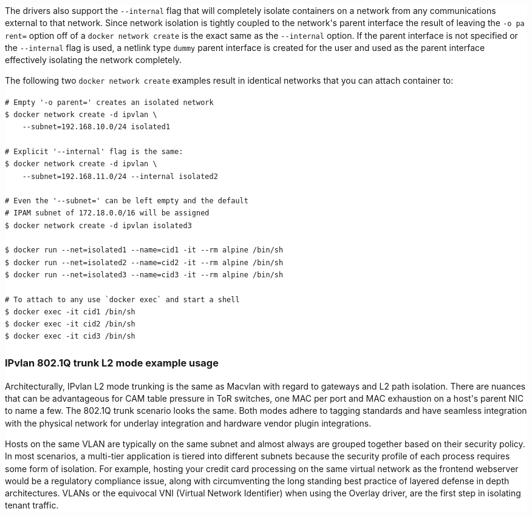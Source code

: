 The drivers also support the `--internal` flag that will completely isolate
containers on a network from any communications external to that network. Since
network isolation is tightly coupled to the network's parent interface the result
of leaving the `-o parent=` option off of a `docker network create` is the exact
same as the `--internal` option. If the parent interface is not specified or the
`--internal` flag is used, a netlink type `dummy` parent interface is created
for the user and used as the parent interface effectively isolating the network
completely.

The following two `docker network create` examples result in identical networks
that you can attach container to:

```console
# Empty '-o parent=' creates an isolated network
$ docker network create -d ipvlan \
    --subnet=192.168.10.0/24 isolated1

# Explicit '--internal' flag is the same:
$ docker network create -d ipvlan \
    --subnet=192.168.11.0/24 --internal isolated2

# Even the '--subnet=' can be left empty and the default
# IPAM subnet of 172.18.0.0/16 will be assigned
$ docker network create -d ipvlan isolated3

$ docker run --net=isolated1 --name=cid1 -it --rm alpine /bin/sh
$ docker run --net=isolated2 --name=cid2 -it --rm alpine /bin/sh
$ docker run --net=isolated3 --name=cid3 -it --rm alpine /bin/sh

# To attach to any use `docker exec` and start a shell
$ docker exec -it cid1 /bin/sh
$ docker exec -it cid2 /bin/sh
$ docker exec -it cid3 /bin/sh
```

### IPvlan 802.1Q trunk L2 mode example usage

Architecturally, IPvlan L2 mode trunking is the same as Macvlan with regard to
gateways and L2 path isolation. There are nuances that can be advantageous for
CAM table pressure in ToR switches, one MAC per port and MAC exhaustion on a
host's parent NIC to name a few. The 802.1Q trunk scenario looks the same. Both
modes adhere to tagging standards and have seamless integration with the physical
network for underlay integration and hardware vendor plugin integrations.

Hosts on the same VLAN are typically on the same subnet and almost always are
grouped together based on their security policy. In most scenarios, a multi-tier
application is tiered into different subnets because the security profile of each
process requires some form of isolation. For example, hosting your credit card
processing on the same virtual network as the frontend webserver would be a
regulatory compliance issue, along with circumventing the long standing best
practice of layered defense in depth architectures. VLANs or the equivocal VNI
(Virtual Network Identifier) when using the Overlay driver, are the first step
in isolating tenant traffic.
